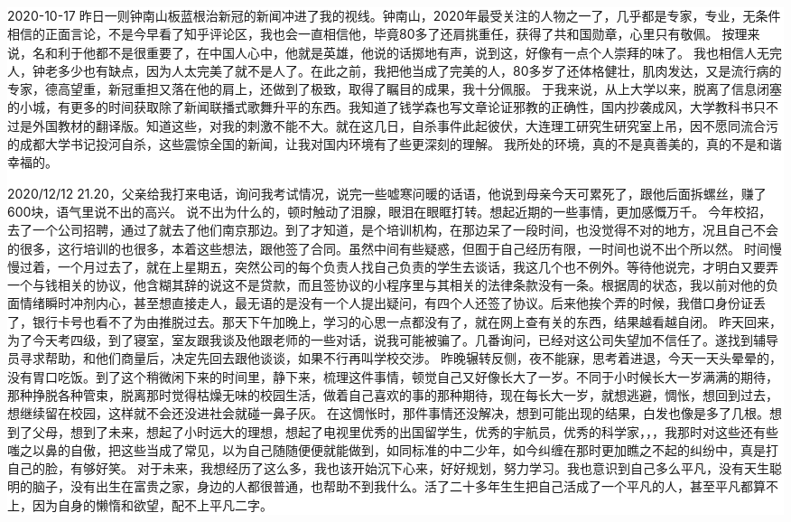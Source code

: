 2020-10-17
昨日一则钟南山板蓝根治新冠的新闻冲进了我的视线。钟南山，2020年最受关注的人物之一了，几乎都是专家，专业，无条件相信的正面言论，不是今早看了知乎评论区，我也会一直相信他，毕竟80多了还肩挑重任，获得了共和国勋章，心里只有敬佩。
按理来说，名和利于他都不是很重要了，在中国人心中，他就是英雄，他说的话掷地有声，说到这，好像有一点个人崇拜的味了。
我也相信人无完人，钟老多少也有缺点，因为人太完美了就不是人了。在此之前，我把他当成了完美的人，80多岁了还体格健壮，肌肉发达，又是流行病的专家，德高望重，新冠重担又落在他的肩上，还做到了极致，取得了瞩目的成果，我十分佩服。
于我来说，从上大学以来，脱离了信息闭塞的小城，有更多的时间获取除了新闻联播式歌舞升平的东西。我知道了钱学森也写文章论证邪教的正确性，国内抄袭成风，大学教科书只不过是外国教材的翻译版。知道这些，对我的刺激不能不大。就在这几日，自杀事件此起彼伏，大连理工研究生研究室上吊，因不愿同流合污的成都大学书记投河自杀，这些震惊全国的新闻，让我对国内环境有了些更深刻的理解。
我所处的环境，真的不是真善美的，真的不是和谐幸福的。

2020/12/12
21.20，父亲给我打来电话，询问我考试情况，说完一些嘘寒问暖的话语，他说到母亲今天可累死了，跟他后面拆螺丝，赚了600块，语气里说不出的高兴。
说不出为什么的，顿时触动了泪腺，眼泪在眼眶打转。想起近期的一些事情，更加感慨万千。
今年校招，去了一个公司招聘，通过了就去了他们南京那边。到了才知道，是个培训机构，在那边呆了一段时间，也没觉得不对的地方，况且自己不会的很多，这行培训的也很多，本着这些想法，跟他签了合同。虽然中间有些疑惑，但囿于自己经历有限，一时间也说不出个所以然。
时间慢慢过着，一个月过去了，就在上星期五，突然公司的每个负责人找自己负责的学生去谈话，我这几个也不例外。等待他说完，才明白又要弄一个与钱相关的协议，他含糊其辞的说这不是贷款，而且签协议的小程序里与其相关的法律条款没有一条。根据周的状态，我以前对他的负面情绪瞬时冲剂内心，甚至想直接走人，最无语的是没有一个人提出疑问，有四个人还签了协议。后来他挨个弄的时候，我借口身份证丢了，银行卡号也看不了为由推脱过去。那天下午加晚上，学习的心思一点都没有了，就在网上查有关的东西，结果越看越自闭。
昨天回来，为了今天考四级，到了寝室，室友跟我谈及他跟老师的一些对话，说我可能被骗了。几番询问，已经对这公司失望加不信任了。遂找到辅导员寻求帮助，和他们商量后，决定先回去跟他谈谈，如果不行再叫学校交涉。
昨晚辗转反侧，夜不能寐，思考着进退，今天一天头晕晕的，没有胃口吃饭。到了这个稍微闲下来的时间里，静下来，梳理这件事情，顿觉自己又好像长大了一岁。不同于小时候长大一岁满满的期待，那种挣脱各种管束，脱离那时觉得枯燥无味的校园生活，做着自己喜欢的事的那种期待，现在每长大一岁，就想逃避，惆怅，想回到过去，想继续留在校园，这样就不会还没进社会就碰一鼻子灰。
在这惆怅时，那件事情还没解决，想到可能出现的结果，白发也像是多了几根。想到了父母，想到了未来，想起了小时远大的理想，想起了电视里优秀的出国留学生，优秀的宇航员，优秀的科学家，，，我那时对这些还有些嗤之以鼻的自傲，把这些当成了常见，以为自己随随便便就能做到，如同标准的中二少年，如今纠缠在那时更加瞧之不起的纠纷中，真是打自己的脸，有够好笑。
对于未来，我想经历了这么多，我也该开始沉下心来，好好规划，努力学习。我也意识到自己多么平凡，没有天生聪明的脑子，没有出生在富贵之家，身边的人都很普通，也帮助不到我什么。活了二十多年生生把自己活成了一个平凡的人，甚至平凡都算不上，因为自身的懒惰和欲望，配不上平凡二字。

